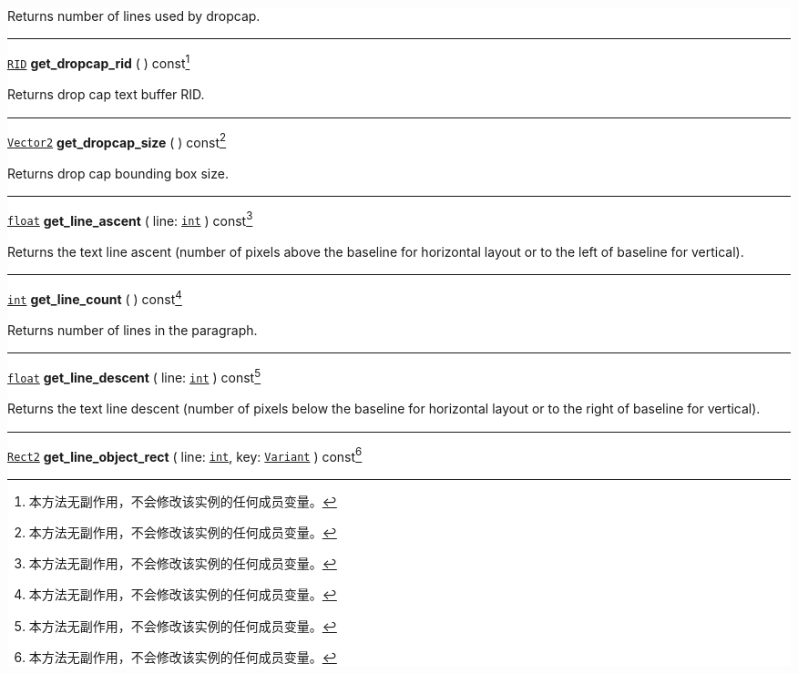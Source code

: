 Returns number of lines used by dropcap.



---

<div id="_class_textparagraph_method_get_dropcap_rid"></div>

[`RID`](class_rid.md) **get_dropcap_rid** ( ) const[^const]<div id="class_textparagraph_method_get_dropcap_rid"></div>

Returns drop cap text buffer RID.



---

<div id="_class_textparagraph_method_get_dropcap_size"></div>

[`Vector2`](class_vector2.md) **get_dropcap_size** ( ) const[^const]<div id="class_textparagraph_method_get_dropcap_size"></div>

Returns drop cap bounding box size.



---

<div id="_class_textparagraph_method_get_line_ascent"></div>

[`float`](class_float.md) **get_line_ascent** ( line: [`int`](class_int.md) ) const[^const]<div id="class_textparagraph_method_get_line_ascent"></div>

Returns the text line ascent (number of pixels above the baseline for horizontal layout or to the left of baseline for vertical).



---

<div id="_class_textparagraph_method_get_line_count"></div>

[`int`](class_int.md) **get_line_count** ( ) const[^const]<div id="class_textparagraph_method_get_line_count"></div>

Returns number of lines in the paragraph.



---

<div id="_class_textparagraph_method_get_line_descent"></div>

[`float`](class_float.md) **get_line_descent** ( line: [`int`](class_int.md) ) const[^const]<div id="class_textparagraph_method_get_line_descent"></div>

Returns the text line descent (number of pixels below the baseline for horizontal layout or to the right of baseline for vertical).



---

<div id="_class_textparagraph_method_get_line_object_rect"></div>

[`Rect2`](class_rect2.md) **get_line_object_rect** ( line: [`int`](class_int.md), key: [`Variant`](class_variant.md) ) const[^const]<div id="class_textparagraph_method_get_line_object_rect"></div>


[^virtual]: 本方法通常需要用户覆盖才能生效。
[^const]: 本方法无副作用，不会修改该实例的任何成员变量。
[^vararg]: 本方法除了能接受在此处描述的参数外，还能够继续接受任意数量的参数。
[^constructor]: 本方法用于构造某个类型。
[^static]: 调用本方法无需实例，可直接使用类名进行调用。
[^operator]: 本方法描述的是使用本类型作为左操作数的有效运算符。
[^bitfield]: 这个值是由下列位标志构成位掩码的整数。
[^void]: 无返回值。